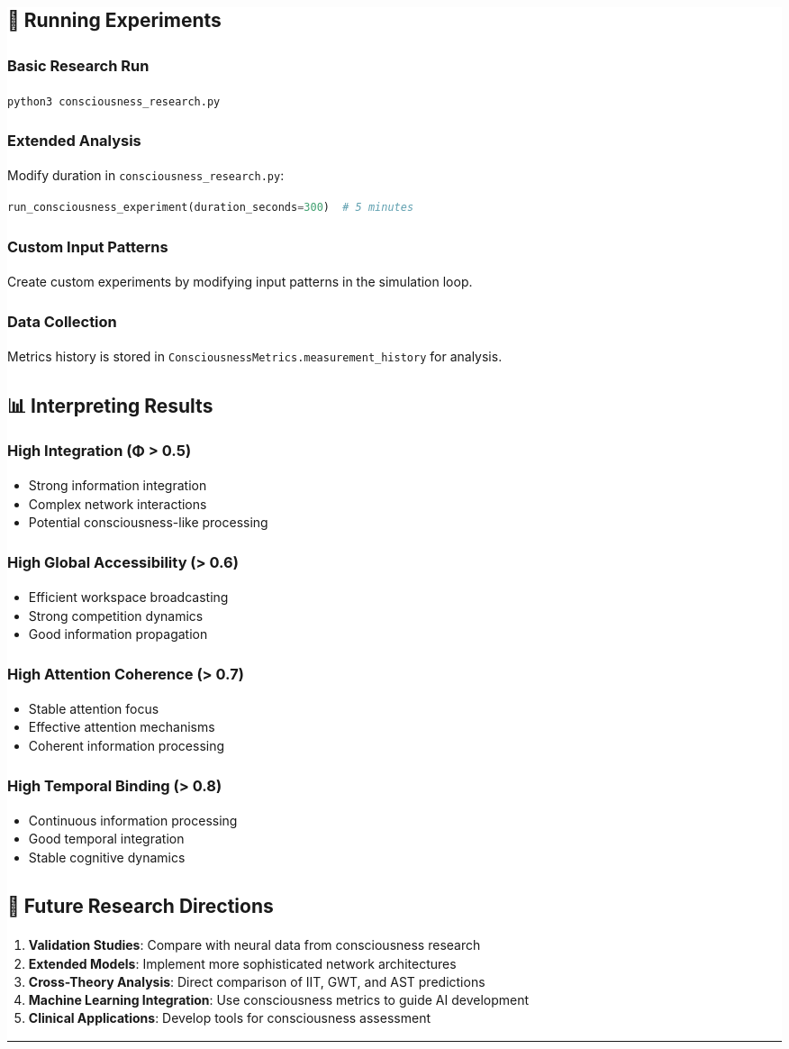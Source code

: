 ## 🧪 Running Experiments

### Basic Research Run
```bash
python3 consciousness_research.py
```

### Extended Analysis
Modify duration in `consciousness_research.py`:
```python
run_consciousness_experiment(duration_seconds=300)  # 5 minutes
```

### Custom Input Patterns
Create custom experiments by modifying input patterns in the simulation loop.

### Data Collection
Metrics history is stored in `ConsciousnessMetrics.measurement_history` for analysis.

## 📊 Interpreting Results

### High Integration (Φ > 0.5)
- Strong information integration
- Complex network interactions
- Potential consciousness-like processing

### High Global Accessibility (> 0.6)  
- Efficient workspace broadcasting
- Strong competition dynamics
- Good information propagation

### High Attention Coherence (> 0.7)
- Stable attention focus
- Effective attention mechanisms
- Coherent information processing

### High Temporal Binding (> 0.8)
- Continuous information processing
- Good temporal integration
- Stable cognitive dynamics

## 🔬 Future Research Directions

1. **Validation Studies**: Compare with neural data from consciousness research
2. **Extended Models**: Implement more sophisticated network architectures  
3. **Cross-Theory Analysis**: Direct comparison of IIT, GWT, and AST predictions
4. **Machine Learning Integration**: Use consciousness metrics to guide AI development
5. **Clinical Applications**: Develop tools for consciousness assessment

---